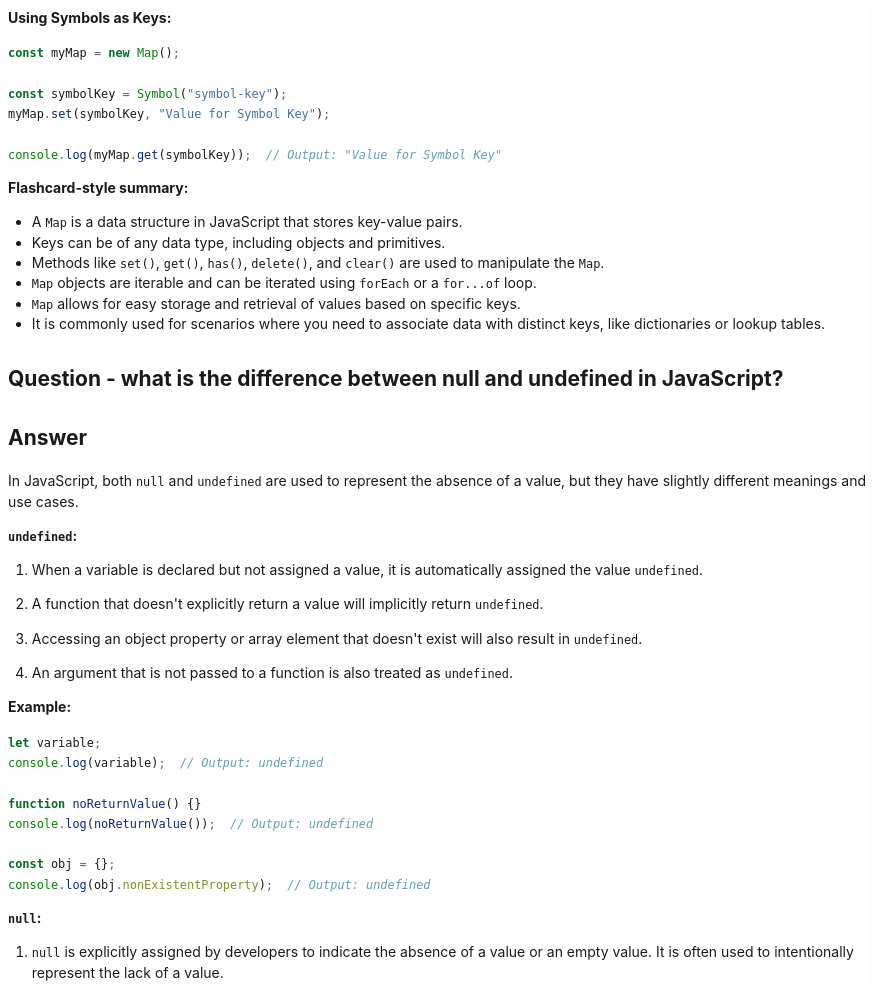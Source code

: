 **Using Symbols as Keys:**

```javascript
const myMap = new Map();

const symbolKey = Symbol("symbol-key");
myMap.set(symbolKey, "Value for Symbol Key");

console.log(myMap.get(symbolKey));  // Output: "Value for Symbol Key"
```

**Flashcard-style summary:**
- A `Map` is a data structure in JavaScript that stores key-value pairs.
- Keys can be of any data type, including objects and primitives.
- Methods like `set()`, `get()`, `has()`, `delete()`, and `clear()` are used to manipulate the `Map`.
- `Map` objects are iterable and can be iterated using `forEach` or a `for...of` loop.
- `Map` allows for easy storage and retrieval of values based on specific keys.
- It is commonly used for scenarios where you need to associate data with distinct keys, like dictionaries or lookup tables.

## Question - what is the difference between null and undefined in JavaScript? 

## Answer 

In JavaScript, both `null` and `undefined` are used to represent the absence of a value, but they have slightly different meanings and use cases.

**`undefined`:**

1. When a variable is declared but not assigned a value, it is automatically assigned the value `undefined`.

2. A function that doesn't explicitly return a value will implicitly return `undefined`.

3. Accessing an object property or array element that doesn't exist will also result in `undefined`.

4. An argument that is not passed to a function is also treated as `undefined`.

**Example:**
```javascript
let variable;
console.log(variable);  // Output: undefined

function noReturnValue() {}
console.log(noReturnValue());  // Output: undefined

const obj = {};
console.log(obj.nonExistentProperty);  // Output: undefined
```

**`null`:**

1. `null` is explicitly assigned by developers to indicate the absence of a value or an empty value. It is often used to intentionally represent the lack of a value.
